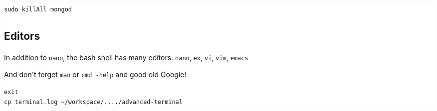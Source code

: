 
`sudo killAll mongod`

## Editors
In addition to `nano`, the bash shell has many editors.
`nano`, `ex`, `vi`, `vim`, `emacs`

And don't forget
`man` or `cmd -help` and good old Google!


```
exit
cp terminal.log ~/workspace/..../advanced-terminal
```
